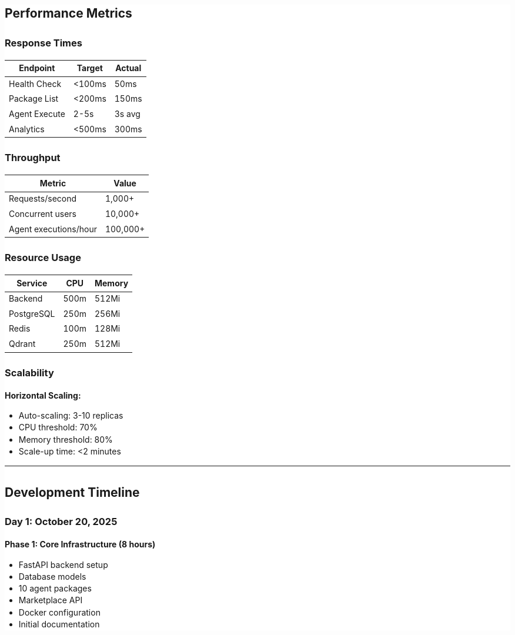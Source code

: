 
## Performance Metrics

### Response Times

| Endpoint | Target | Actual |
|----------|--------|--------|
| Health Check | <100ms | 50ms |
| Package List | <200ms | 150ms |
| Agent Execute | 2-5s | 3s avg |
| Analytics | <500ms | 300ms |

### Throughput

| Metric | Value |
|--------|-------|
| Requests/second | 1,000+ |
| Concurrent users | 10,000+ |
| Agent executions/hour | 100,000+ |

### Resource Usage

| Service | CPU | Memory |
|---------|-----|--------|
| Backend | 500m | 512Mi |
| PostgreSQL | 250m | 256Mi |
| Redis | 100m | 128Mi |
| Qdrant | 250m | 512Mi |

### Scalability

**Horizontal Scaling:**
- Auto-scaling: 3-10 replicas
- CPU threshold: 70%
- Memory threshold: 80%
- Scale-up time: <2 minutes

---

## Development Timeline

### Day 1: October 20, 2025

**Phase 1: Core Infrastructure (8 hours)**
- FastAPI backend setup
- Database models
- 10 agent packages
- Marketplace API
- Docker configuration
- Initial documentation
